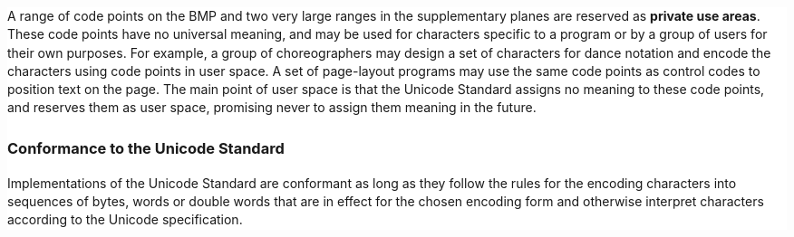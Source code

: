 A range of code points on the BMP and two very large ranges in the supplementary planes are reserved as **private use areas**. These code points have no universal meaning, and may be used for characters specific to a program or by a group of users for their own purposes. For example, a group of choreographers may design a set of characters for dance notation and encode the characters using code points in user space. A set of page-layout programs may use the same code points as control codes to position text on the page. The main point of user space is that the Unicode Standard assigns no meaning to these code points, and reserves them as user space, promising never to assign them meaning in the future.

### Conformance to the Unicode Standard

Implementations of the Unicode Standard are conformant as long as they follow the rules for the encoding characters into sequences of bytes, words or double words that are in effect for the chosen encoding form and otherwise interpret characters according to the Unicode specification.  
